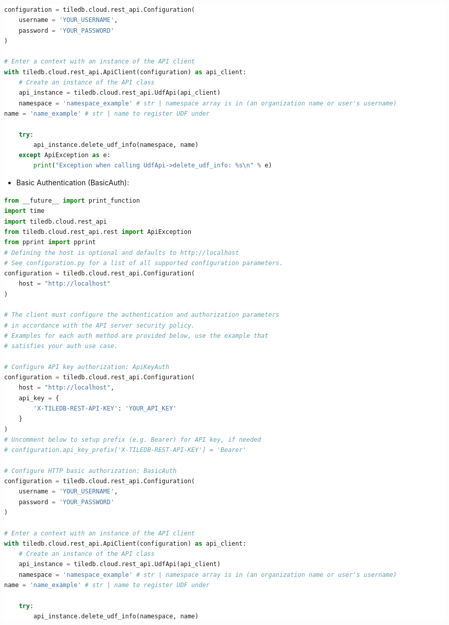 ```python
configuration = tiledb.cloud.rest_api.Configuration(
    username = 'YOUR_USERNAME',
    password = 'YOUR_PASSWORD'
)

# Enter a context with an instance of the API client
with tiledb.cloud.rest_api.ApiClient(configuration) as api_client:
    # Create an instance of the API class
    api_instance = tiledb.cloud.rest_api.UdfApi(api_client)
    namespace = 'namespace_example' # str | namespace array is in (an organization name or user's username)
name = 'name_example' # str | name to register UDF under

    try:
        api_instance.delete_udf_info(namespace, name)
    except ApiException as e:
        print("Exception when calling UdfApi->delete_udf_info: %s\n" % e)
```

- Basic Authentication (BasicAuth):

```python
from __future__ import print_function
import time
import tiledb.cloud.rest_api
from tiledb.cloud.rest_api.rest import ApiException
from pprint import pprint
# Defining the host is optional and defaults to http://localhost
# See configuration.py for a list of all supported configuration parameters.
configuration = tiledb.cloud.rest_api.Configuration(
    host = "http://localhost"
)

# The client must configure the authentication and authorization parameters
# in accordance with the API server security policy.
# Examples for each auth method are provided below, use the example that
# satisfies your auth use case.

# Configure API key authorization: ApiKeyAuth
configuration = tiledb.cloud.rest_api.Configuration(
    host = "http://localhost",
    api_key = {
        'X-TILEDB-REST-API-KEY': 'YOUR_API_KEY'
    }
)
# Uncomment below to setup prefix (e.g. Bearer) for API key, if needed
# configuration.api_key_prefix['X-TILEDB-REST-API-KEY'] = 'Bearer'

# Configure HTTP basic authorization: BasicAuth
configuration = tiledb.cloud.rest_api.Configuration(
    username = 'YOUR_USERNAME',
    password = 'YOUR_PASSWORD'
)

# Enter a context with an instance of the API client
with tiledb.cloud.rest_api.ApiClient(configuration) as api_client:
    # Create an instance of the API class
    api_instance = tiledb.cloud.rest_api.UdfApi(api_client)
    namespace = 'namespace_example' # str | namespace array is in (an organization name or user's username)
name = 'name_example' # str | name to register UDF under

    try:
        api_instance.delete_udf_info(namespace, name)
```